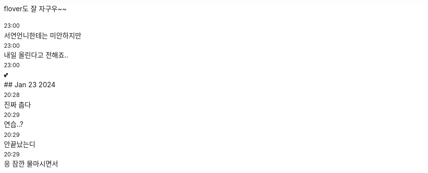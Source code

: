 flover도 잘 자구우~~
</div>
</div>
<div class="message" markdown="1">
<div class="message-date" markdown="1">
<small>23:00</small>
</div>
<div markdown="1">
서연언니한테는 미안하지만
</div>
</div>
<div class="message" markdown="1">
<div class="message-date" markdown="1">
<small>23:00</small>
</div>
<div markdown="1">
내일 올린다고 전해죠..
</div>
</div>
<div class="message" markdown="1">
<div class="message-date" markdown="1">
<small>23:00</small>
</div>
<div markdown="1">
💕
</div>
</div>
## Jan 23 2024

<div class="message" markdown="1">
<div class="message-date" markdown="1">
<small>20:28</small>
</div>
<div markdown="1">
진짜 춥다
</div>
</div>
<div class="message" markdown="1">
<div class="message-date" markdown="1">
<small>20:29</small>
</div>
<div markdown="1">
연습..?
</div>
</div>
<div class="message" markdown="1">
<div class="message-date" markdown="1">
<small>20:29</small>
</div>
<div markdown="1">
안끝났는디
</div>
</div>
<div class="message" markdown="1">
<div class="message-date" markdown="1">
<small>20:29</small>
</div>
<div markdown="1">
응 잠깐 물마시면서
</div>
</div>
<div class="message" markdown="1">
<div class="message-date" markdown="1">